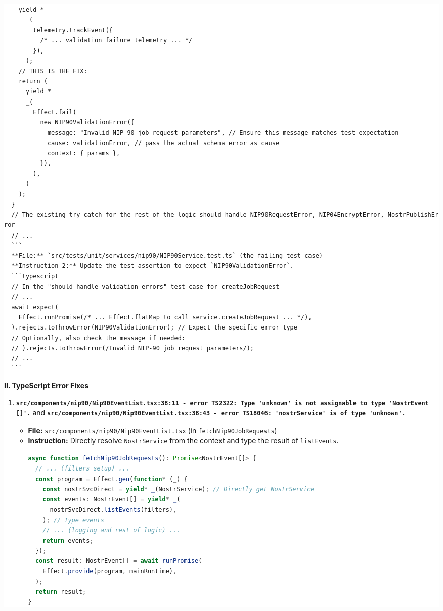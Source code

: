        yield *
          _(
            telemetry.trackEvent({
              /* ... validation failure telemetry ... */
            }),
          );
        // THIS IS THE FIX:
        return (
          yield *
          _(
            Effect.fail(
              new NIP90ValidationError({
                message: "Invalid NIP-90 job request parameters", // Ensure this message matches test expectation
                cause: validationError, // pass the actual schema error as cause
                context: { params },
              }),
            ),
          )
        );
      }
      // The existing try-catch for the rest of the logic should handle NIP90RequestError, NIP04EncryptError, NostrPublishError
      // ...
      ```
    - **File:** `src/tests/unit/services/nip90/NIP90Service.test.ts` (the failing test case)
    - **Instruction 2:** Update the test assertion to expect `NIP90ValidationError`.
      ```typescript
      // In the "should handle validation errors" test case for createJobRequest
      // ...
      await expect(
        Effect.runPromise(/* ... Effect.flatMap to call service.createJobRequest ... */),
      ).rejects.toThrowError(NIP90ValidationError); // Expect the specific error type
      // Optionally, also check the message if needed:
      // ).rejects.toThrowError(/Invalid NIP-90 job request parameters/);
      // ...
      ```

**II. TypeScript Error Fixes**

1.  **`src/components/nip90/Nip90EventList.tsx:38:11 - error TS2322: Type 'unknown' is not assignable to type 'NostrEvent[]'.`** and **`src/components/nip90/Nip90EventList.tsx:38:43 - error TS18046: 'nostrService' is of type 'unknown'.`**

    - **File:** `src/components/nip90/Nip90EventList.tsx` (in `fetchNip90JobRequests`)
    - **Instruction:** Directly resolve `NostrService` from the context and type the result of `listEvents`.
      ```typescript
      async function fetchNip90JobRequests(): Promise<NostrEvent[]> {
        // ... (filters setup) ...
        const program = Effect.gen(function* (_) {
          const nostrSvcDirect = yield* _(NostrService); // Directly get NostrService
          const events: NostrEvent[] = yield* _(
            nostrSvcDirect.listEvents(filters),
          ); // Type events
          // ... (logging and rest of logic) ...
          return events;
        });
        const result: NostrEvent[] = await runPromise(
          Effect.provide(program, mainRuntime),
        );
        return result;
      }
      ```